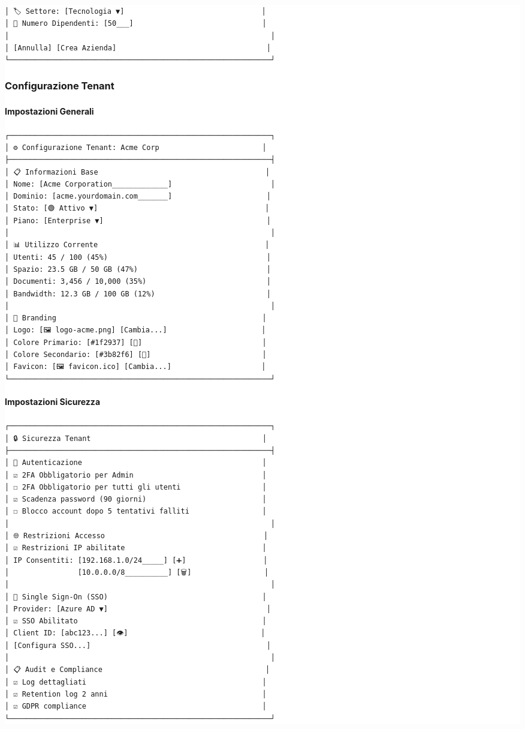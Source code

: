    ```
   │ 🏷️ Settore: [Tecnologia ▼]                                │
   │ 👥 Numero Dipendenti: [50___]                              │
   │                                                             │
   │ [Annulla] [Crea Azienda]                                   │
   └─────────────────────────────────────────────────────────────┘
   ```

### Configurazione Tenant

#### Impostazioni Generali
```
┌─────────────────────────────────────────────────────────────┐
│ ⚙️ Configurazione Tenant: Acme Corp                        │
├─────────────────────────────────────────────────────────────┤
│ 📋 Informazioni Base                                       │
│ Nome: [Acme Corporation_____________]                       │
│ Dominio: [acme.yourdomain.com_______]                      │
│ Stato: [🟢 Attivo ▼]                                       │
│ Piano: [Enterprise ▼]                                      │
│                                                             │
│ 📊 Utilizzo Corrente                                       │
│ Utenti: 45 / 100 (45%)                                     │
│ Spazio: 23.5 GB / 50 GB (47%)                              │
│ Documenti: 3,456 / 10,000 (35%)                            │
│ Bandwidth: 12.3 GB / 100 GB (12%)                          │
│                                                             │
│ 🎨 Branding                                                │
│ Logo: [🖼️ logo-acme.png] [Cambia...]                      │
│ Colore Primario: [#1f2937] [🎨]                            │
│ Colore Secondario: [#3b82f6] [🎨]                          │
│ Favicon: [🖼️ favicon.ico] [Cambia...]                     │
└─────────────────────────────────────────────────────────────┘
```

#### Impostazioni Sicurezza
```
┌─────────────────────────────────────────────────────────────┐
│ 🔒 Sicurezza Tenant                                        │
├─────────────────────────────────────────────────────────────┤
│ 🔐 Autenticazione                                          │
│ ☑️ 2FA Obbligatorio per Admin                              │
│ ☐ 2FA Obbligatorio per tutti gli utenti                   │
│ ☑️ Scadenza password (90 giorni)                           │
│ ☐ Blocco account dopo 5 tentativi falliti                 │
│                                                             │
│ 🌐 Restrizioni Accesso                                     │
│ ☑️ Restrizioni IP abilitate                                │
│ IP Consentiti: [192.168.1.0/24_____] [➕]                  │
│                [10.0.0.0/8__________] [🗑️]                 │
│                                                             │
│ 🔗 Single Sign-On (SSO)                                    │
│ Provider: [Azure AD ▼]                                     │
│ ☑️ SSO Abilitato                                           │
│ Client ID: [abc123...] [👁️]                               │
│ [Configura SSO...]                                         │
│                                                             │
│ 📋 Audit e Compliance                                      │
│ ☑️ Log dettagliati                                         │
│ ☑️ Retention log 2 anni                                    │
│ ☑️ GDPR compliance                                         │
└─────────────────────────────────────────────────────────────┘
```
